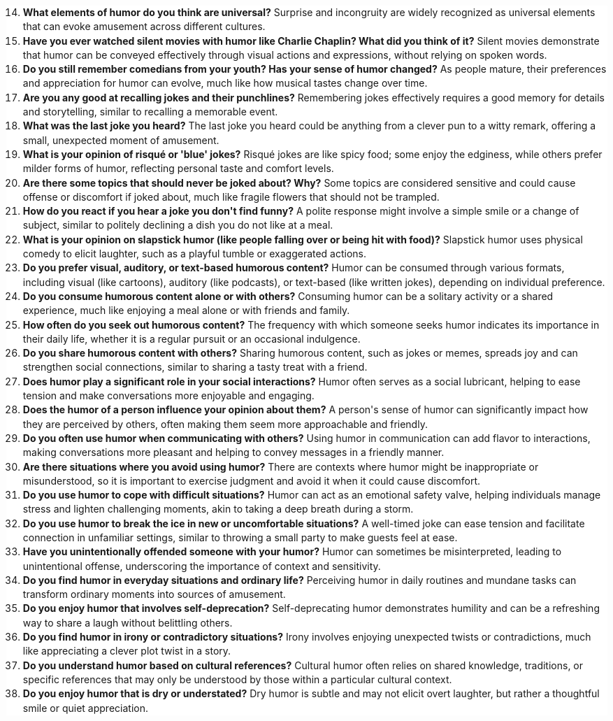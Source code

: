 14. **What elements of humor do you think are universal?** Surprise and incongruity are widely recognized as universal elements that can evoke amusement across different cultures.
15. **Have you ever watched silent movies with humor like Charlie Chaplin? What did you think of it?** Silent movies demonstrate that humor can be conveyed effectively through visual actions and expressions, without relying on spoken words.
16. **Do you still remember comedians from your youth? Has your sense of humor changed?** As people mature, their preferences and appreciation for humor can evolve, much like how musical tastes change over time.
17. **Are you any good at recalling jokes and their punchlines?** Remembering jokes effectively requires a good memory for details and storytelling, similar to recalling a memorable event.
18. **What was the last joke you heard?** The last joke you heard could be anything from a clever pun to a witty remark, offering a small, unexpected moment of amusement.
19. **What is your opinion of risqué or 'blue' jokes?** Risqué jokes are like spicy food; some enjoy the edginess, while others prefer milder forms of humor, reflecting personal taste and comfort levels.
20. **Are there some topics that should never be joked about? Why?** Some topics are considered sensitive and could cause offense or discomfort if joked about, much like fragile flowers that should not be trampled.
21. **How do you react if you hear a joke you don't find funny?** A polite response might involve a simple smile or a change of subject, similar to politely declining a dish you do not like at a meal.
22. **What is your opinion on slapstick humor (like people falling over or being hit with food)?** Slapstick humor uses physical comedy to elicit laughter, such as a playful tumble or exaggerated actions.
23. **Do you prefer visual, auditory, or text-based humorous content?** Humor can be consumed through various formats, including visual (like cartoons), auditory (like podcasts), or text-based (like written jokes), depending on individual preference.
24. **Do you consume humorous content alone or with others?** Consuming humor can be a solitary activity or a shared experience, much like enjoying a meal alone or with friends and family.
25. **How often do you seek out humorous content?** The frequency with which someone seeks humor indicates its importance in their daily life, whether it is a regular pursuit or an occasional indulgence.
26. **Do you share humorous content with others?** Sharing humorous content, such as jokes or memes, spreads joy and can strengthen social connections, similar to sharing a tasty treat with a friend.
27. **Does humor play a significant role in your social interactions?** Humor often serves as a social lubricant, helping to ease tension and make conversations more enjoyable and engaging.
28. **Does the humor of a person influence your opinion about them?** A person's sense of humor can significantly impact how they are perceived by others, often making them seem more approachable and friendly.
29. **Do you often use humor when communicating with others?** Using humor in communication can add flavor to interactions, making conversations more pleasant and helping to convey messages in a friendly manner.
30. **Are there situations where you avoid using humor?** There are contexts where humor might be inappropriate or misunderstood, so it is important to exercise judgment and avoid it when it could cause discomfort.
31. **Do you use humor to cope with difficult situations?** Humor can act as an emotional safety valve, helping individuals manage stress and lighten challenging moments, akin to taking a deep breath during a storm.
32. **Do you use humor to break the ice in new or uncomfortable situations?** A well-timed joke can ease tension and facilitate connection in unfamiliar settings, similar to throwing a small party to make guests feel at ease.
33. **Have you unintentionally offended someone with your humor?** Humor can sometimes be misinterpreted, leading to unintentional offense, underscoring the importance of context and sensitivity.
34. **Do you find humor in everyday situations and ordinary life?** Perceiving humor in daily routines and mundane tasks can transform ordinary moments into sources of amusement.
35. **Do you enjoy humor that involves self-deprecation?** Self-deprecating humor demonstrates humility and can be a refreshing way to share a laugh without belittling others.
36. **Do you find humor in irony or contradictory situations?** Irony involves enjoying unexpected twists or contradictions, much like appreciating a clever plot twist in a story.
37. **Do you understand humor based on cultural references?** Cultural humor often relies on shared knowledge, traditions, or specific references that may only be understood by those within a particular cultural context.
38. **Do you enjoy humor that is dry or understated?** Dry humor is subtle and may not elicit overt laughter, but rather a thoughtful smile or quiet appreciation.